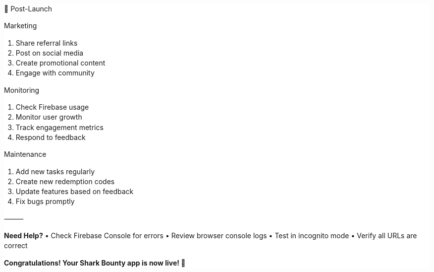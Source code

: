 
🎉 Post-Launch

Marketing
1. Share referral links
2. Post on social media
3. Create promotional content
4. Engage with community


Monitoring
1. Check Firebase usage
2. Monitor user growth
3. Track engagement metrics
4. Respond to feedback


Maintenance
1. Add new tasks regularly
2. Create new redemption codes
3. Update features based on feedback
4. Fix bugs promptly


⸻


**Need Help?**
• Check Firebase Console for errors
• Review browser console logs
• Test in incognito mode
• Verify all URLs are correct


**Congratulations! Your Shark Bounty app is now live! 🎉**
